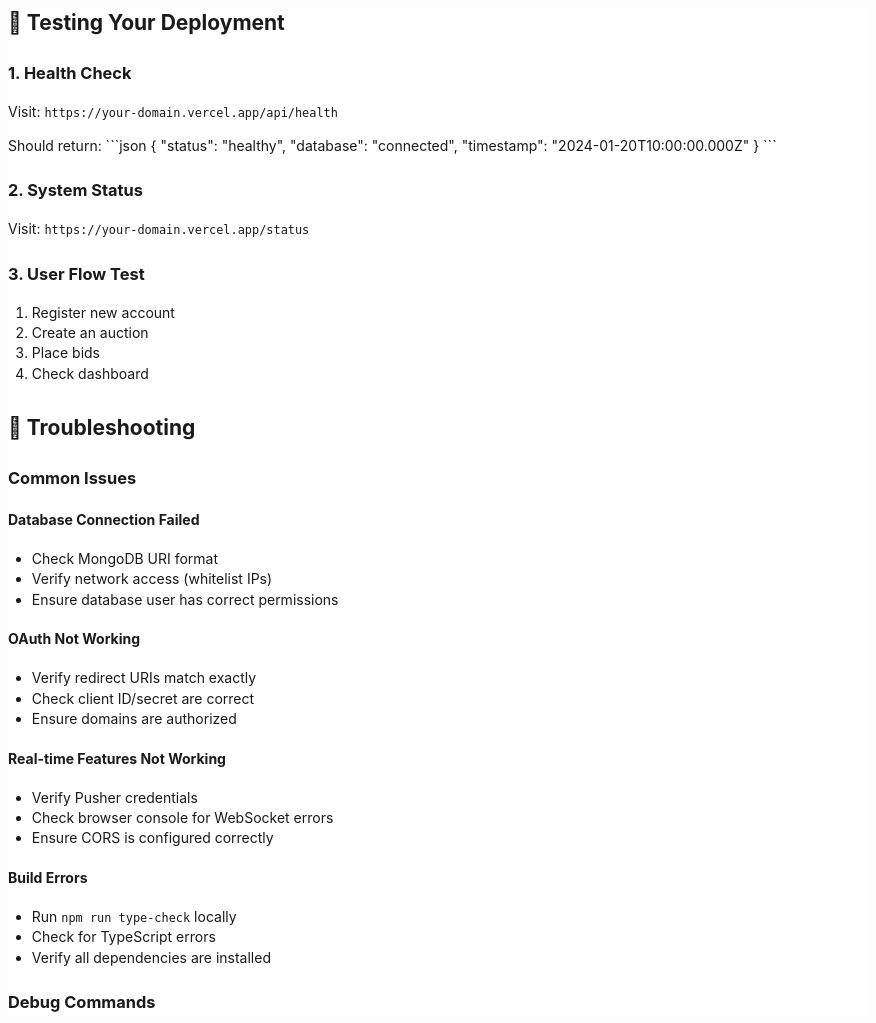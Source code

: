 ## 🧪 Testing Your Deployment

### 1. Health Check
Visit: `https://your-domain.vercel.app/api/health`

Should return:
\`\`\`json
{
  "status": "healthy",
  "database": "connected",
  "timestamp": "2024-01-20T10:00:00.000Z"
}
\`\`\`

### 2. System Status
Visit: `https://your-domain.vercel.app/status`

### 3. User Flow Test
1. Register new account
2. Create an auction
3. Place bids
4. Check dashboard

## 🚨 Troubleshooting

### Common Issues

#### Database Connection Failed
- Check MongoDB URI format
- Verify network access (whitelist IPs)
- Ensure database user has correct permissions

#### OAuth Not Working
- Verify redirect URIs match exactly
- Check client ID/secret are correct
- Ensure domains are authorized

#### Real-time Features Not Working
- Verify Pusher credentials
- Check browser console for WebSocket errors
- Ensure CORS is configured correctly

#### Build Errors
- Run `npm run type-check` locally
- Check for TypeScript errors
- Verify all dependencies are installed

### Debug Commands
